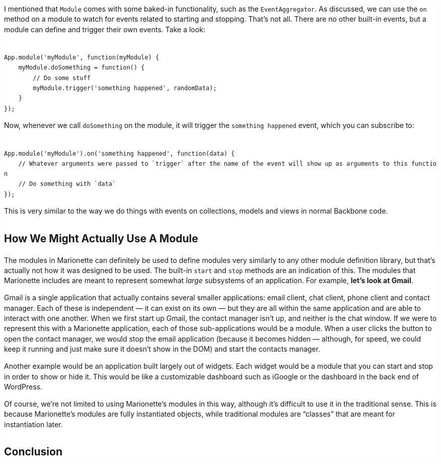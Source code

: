 I mentioned that <code>Module</code> comes with some baked-in functionality, such as the <code>EventAggregator</code>. As discussed, we can use the <code>on</code> method on a module to watch for events related to starting and stopping. That’s not all. There are no other built-in events, but a module can define and trigger their own events. Take a look:

<pre><code class="language-javascript">
App.module('myModule', function(myModule) {
    myModule.doSomething = function() {
        // Do some stuff
        myModule.trigger('something happened', randomData);
    }
});
</code></pre>

Now, whenever we call <code>doSomething</code> on the module, it will trigger the <code>something happened</code> event, which you can subscribe to:

<pre><code class="language-javascript">
App.module('myModule').on('something happened', function(data) {
    // Whatever arguments were passed to `trigger` after the name of the event will show up as arguments to this function
    // Do something with `data`
});
</code></pre>

This is very similar to the way we do things with events on collections, models and views in normal Backbone code.</p>

## How We Might Actually Use A Module

The modules in Marionette can definitely be used to define modules very similarly to any other module definition library, but that’s actually not how it was designed to be used. The built-in <code>start</code> and <code>stop</code> methods are an indication of this. The modules that Marionette includes are meant to represent somewhat <em>large</em> subsystems of an application. For example, <strong>let’s look at Gmail</strong>.

Gmail is a single application that actually contains several smaller applications: email client, chat client, phone client and contact manager. Each of these is independent — it can exist on its own — but they are all within the same application and are able to interact with one another. When we first start up Gmail, the contact manager isn’t up, and neither is the chat window. If we were to represent this with a Marionette application, each of those sub-applications would be a module. When a user clicks the button to open the contact manager, we would stop the email application (because it becomes hidden — although, for speed, we could keep it running and just make sure it doesn’t show in the DOM) and start the contacts manager.

Another example would be an application built largely out of widgets. Each widget would be a module that you can start and stop in order to show or hide it. This would be like a customizable dashboard such as iGoogle or the dashboard in the back end of WordPress.

Of course, we’re not limited to using Marionette’s modules in this way, although it’s difficult to use it in the traditional sense. This is because Marionette’s modules are fully instantiated objects, while traditional modules are “classes” that are meant for instantiation later.</p>

## Conclusion
